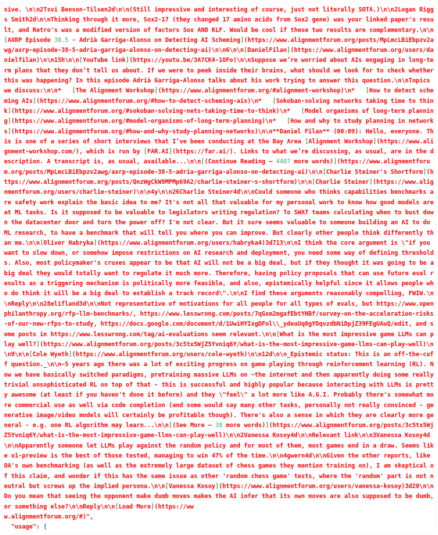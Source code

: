```json
sive. \n\n2Tsvi Benson-Tilsen2d\n\n(Still impressive and interesting of course, just not literally SOTA.)\n\n2Logan Riggs Smith2d\n\nThinking through it more, Sox2-17 (they changed 17 amino acids from Sox2 gene) was your linked paper's result, and Retro's was a modified version of factors Sox AND KLF. Would be cool if these two results are complementary.\n\n[AXRP Episode 38.5 - Adrià Garriga-Alonso on Detecting AI Scheming](https://www.alignmentforum.org/posts/MpLmcLBiEbpzv2awg/axrp-episode-38-5-adria-garriga-alonso-on-detecting-ai)\n\n6\n\n[DanielFilan](https://www.alignmentforum.org/users/danielfilan)\n\n15h\n\n[YouTube link](https://youtu.be/3A7CK4-1OFo)\n\nSuppose we’re worried about AIs engaging in long-term plans that they don’t tell us about. If we were to peek inside their brains, what should we look for to check whether this was happening? In this episode Adrià Garriga-Alonso talks about his work trying to answer this question.\n\nTopics we discuss:\n\n*   [The Alignment Workshop](https://www.alignmentforum.org/#alignment-workshop)\n*   [How to detect scheming AIs](https://www.alignmentforum.org/#how-to-detect-scheming-ais)\n*   [Sokoban-solving networks taking time to think](https://www.alignmentforum.org/#sokoban-solving-nets-taking-time-to-think)\n*   [Model organisms of long-term planning](https://www.alignmentforum.org/#model-organisms-of-long-term-planning)\n*   [How and why to study planning in networks](https://www.alignmentforum.org/#how-and-why-study-planning-networks)\n\n**Daniel Filan** (00:09): Hello, everyone. This is one of a series of short interviews that I’ve been conducting at the Bay Area [Alignment Workshop](https://www.alignment-workshop.com/), which is run by [FAR.AI](https://far.ai/). Links to what we’re discussing, as usual, are in the description. A transcript is, as usual, available...\n\n[(Continue Reading – 4487 more words)](https://www.alignmentforum.org/posts/MpLmcLBiEbpzv2awg/axrp-episode-38-5-adria-garriga-alonso-on-detecting-ai)\n\n[Charlie Steiner's Shortform](https://www.alignmentforum.org/posts/QnzWgCkW9MPMp69A2/charlie-steiner-s-shortform)\n\n[Charlie Steiner](https://www.alignmentforum.org/users/charlie-steiner)\n\n4y\n\n26Charlie Steiner4d\n\nCould someone who thinks capabilities benchmarks are safety work explain the basic idea to me? It's not all that valuable for my personal work to know how good models are at ML tasks. Is it supposed to be valuable to legislators writing regulation? To SWAT teams calculating when to bust down the datacenter door and turn the power off? I'm not clear. But it sure seems valuable to someone building an AI to do ML research, to have a benchmark that will tell you where you can improve. But clearly other people think differently than me.\n\n[Oliver Habryka](https://www.alignmentforum.org/users/habryka4)3d713\n\nI think the core argument is \"if you want to slow down, or somehow impose restrictions on AI research and deployment, you need some way of defining thresholds. Also, most policymaker's cruxes appear to be that AI will not be a big deal, but if they thought it was going to be a big deal they would totally want to regulate it much more. Therefore, having policy proposals that can use future eval results as a triggering mechanism is politically more feasible, and also, epistemically helpful since it allows people who do think it will be a big deal to establish a track record\".\n\nI find these arguments reasonably compelling, FWIW.\n\nReply\n\n28elifland3d\n\nNot representative of motivations for all people for all types of evals, but https://www.openphilanthropy.org/rfp-llm-benchmarks/, https://www.lesswrong.com/posts/7qGxm2mgafEbtYHBf/survey-on-the-acceleration-risks-of-our-new-rfps-to-study, https://docs.google.com/document/d/1UwiHYIxgDFnl\\_ydeuUq0gYOqvzdbNiDpjZ39FEgUAuQ/edit, and some posts in https://www.lesswrong.com/tag/ai-evaluations seem relevant.\n\n[What is the most impressive game LLMs can play well?](https://www.alignmentforum.org/posts/3c5tx5WjZ5Yvniq6Y/what-is-the-most-impressive-game-llms-can-play-well)\n\n9\n\n[Cole Wyeth](https://www.alignmentforum.org/users/cole-wyeth)\n\n12d\n\n_Epistemic status: This is an off-the-cuff question._\n\n~5 years ago there was a lot of exciting progress on game playing through reinforcement learning (RL). Now we have basically switched paradigms, pretraining massive LLMs on ~the internet and then apparently doing some really trivial unsophisticated RL on top of that - this is successful and highly popular because interacting with LLMs is pretty awesome (at least if you haven't done it before) and they \"feel\" a lot more like A.G.I. Probably there's somewhat more commercial use as well via code completion (and some would say many other tasks, personally not really convinced - generative image/video models will certainly be profitable though). There's also a sense in which they are clearly more general - e.g. one RL algorithm may learn...\n\n[(See More – 38 more words)](https://www.alignmentforum.org/posts/3c5tx5WjZ5Yvniq6Y/what-is-the-most-impressive-game-llms-can-play-well)\n\n2Vanessa Kosoy4d\n\nRelevant link\n\n3Vanessa Kosoy4d\n\nApparently someone let LLMs play against the random policy and for most of them, most games end in a draw. Seems like o1-preview is the best of those tested, managing to win 47% of the time.\n\n4gwern4d\n\nGiven the other reports, like OA's own benchmarking (as well as the extremely large dataset of chess games they mention training on), I am skeptical of this claim, and wonder if this has the same issue as other 'random chess game' tests, where the 'random' part is not neutral but screws up the implied persona.\n\n[Vanessa Kosoy](https://www.alignmentforum.org/users/vanessa-kosoy)3d20\n\nDo you mean that seeing the opponent make dumb moves makes the AI infer that its own moves are also supposed to be dumb, or something else?\n\nReply\n\n[Load More](https://ww
w.alignmentforum.org/#)",
  "usage": {
```